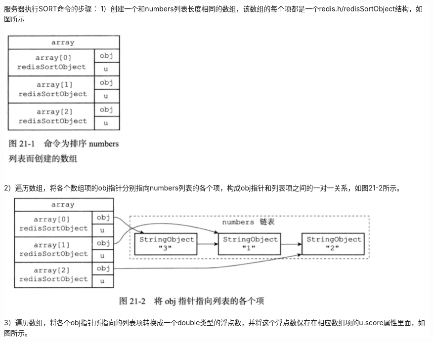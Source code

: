服务器执行SORT命令的步骤： 1）创建一个和numbers列表长度相同的数组，该数组的每个项都是一个redis.h/redisSortObject结构，如图所示

 ![image.png](../images/12609483-73f1c52b4c03b738.png)

2）遍历数组，将各个数组项的obj指针分别指向numbers列表的各个项，构成obj指针和列表项之间的一对一关系，如图21-2所示。 ![image.png](../images/12609483-36a4169adca877d7.png)

3）遍历数组，将各个obj指针所指向的列表项转换成一个double类型的浮点数，并将这个浮点数保存在相应数组项的u.score属性里面，如图所示。 
